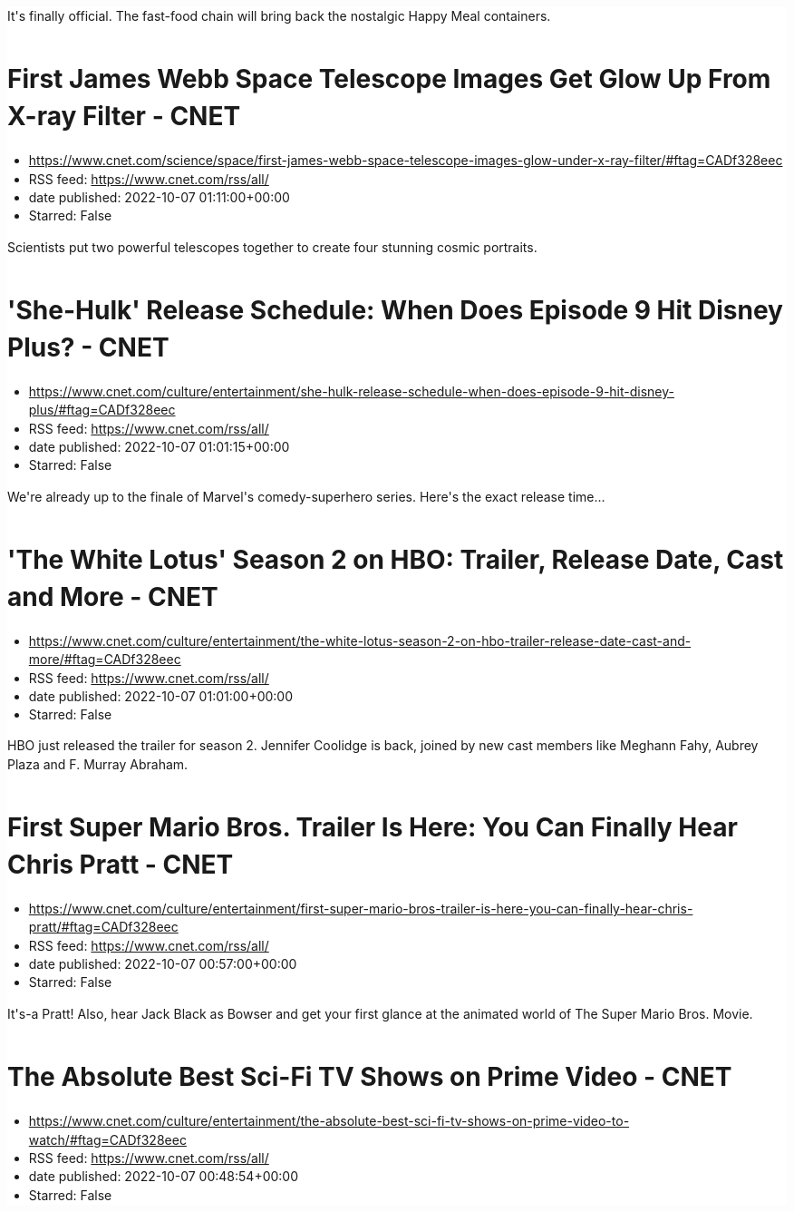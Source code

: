 It's finally official. The fast-food chain will bring back the nostalgic Happy Meal containers.

# First James Webb Space Telescope Images Get Glow Up From X-ray Filter     - CNET
 - https://www.cnet.com/science/space/first-james-webb-space-telescope-images-glow-under-x-ray-filter/#ftag=CADf328eec
 - RSS feed: https://www.cnet.com/rss/all/
 - date published: 2022-10-07 01:11:00+00:00
 - Starred: False

Scientists put two powerful telescopes together to create four stunning cosmic portraits.

# 'She-Hulk' Release Schedule: When Does Episode 9 Hit Disney Plus?     - CNET
 - https://www.cnet.com/culture/entertainment/she-hulk-release-schedule-when-does-episode-9-hit-disney-plus/#ftag=CADf328eec
 - RSS feed: https://www.cnet.com/rss/all/
 - date published: 2022-10-07 01:01:15+00:00
 - Starred: False

We're already up to the finale of Marvel's comedy-superhero series. Here's the exact release time...

# 'The White Lotus' Season 2 on HBO: Trailer, Release Date, Cast and More     - CNET
 - https://www.cnet.com/culture/entertainment/the-white-lotus-season-2-on-hbo-trailer-release-date-cast-and-more/#ftag=CADf328eec
 - RSS feed: https://www.cnet.com/rss/all/
 - date published: 2022-10-07 01:01:00+00:00
 - Starred: False

HBO just released the trailer for season 2. Jennifer Coolidge is back, joined by new cast members like Meghann Fahy, Aubrey Plaza and F. Murray Abraham.

# First Super Mario Bros. Trailer Is Here: You Can Finally Hear Chris Pratt     - CNET
 - https://www.cnet.com/culture/entertainment/first-super-mario-bros-trailer-is-here-you-can-finally-hear-chris-pratt/#ftag=CADf328eec
 - RSS feed: https://www.cnet.com/rss/all/
 - date published: 2022-10-07 00:57:00+00:00
 - Starred: False

It's-a Pratt! Also, hear Jack Black as Bowser and get your first glance at the animated world of The Super Mario Bros. Movie.

# The Absolute Best Sci-Fi TV Shows on Prime Video     - CNET
 - https://www.cnet.com/culture/entertainment/the-absolute-best-sci-fi-tv-shows-on-prime-video-to-watch/#ftag=CADf328eec
 - RSS feed: https://www.cnet.com/rss/all/
 - date published: 2022-10-07 00:48:54+00:00
 - Starred: False
